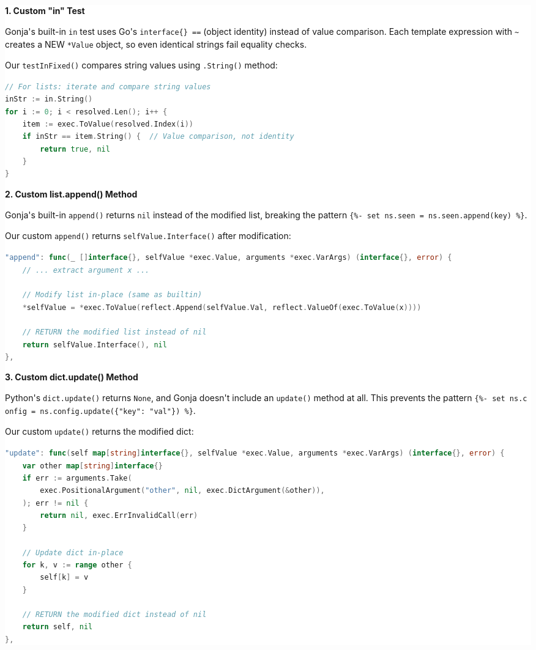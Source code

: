 **1. Custom "in" Test**

Gonja's built-in `in` test uses Go's `interface{} ==` (object identity) instead of value comparison. Each template expression with `~` creates a NEW `*Value` object, so even identical strings fail equality checks.

Our `testInFixed()` compares string values using `.String()` method:

```go
// For lists: iterate and compare string values
inStr := in.String()
for i := 0; i < resolved.Len(); i++ {
    item := exec.ToValue(resolved.Index(i))
    if inStr == item.String() {  // Value comparison, not identity
        return true, nil
    }
}
```

**2. Custom list.append() Method**

Gonja's built-in `append()` returns `nil` instead of the modified list, breaking the pattern `{%- set ns.seen = ns.seen.append(key) %}`.

Our custom `append()` returns `selfValue.Interface()` after modification:

```go
"append": func(_ []interface{}, selfValue *exec.Value, arguments *exec.VarArgs) (interface{}, error) {
    // ... extract argument x ...

    // Modify list in-place (same as builtin)
    *selfValue = *exec.ToValue(reflect.Append(selfValue.Val, reflect.ValueOf(exec.ToValue(x))))

    // RETURN the modified list instead of nil
    return selfValue.Interface(), nil
},
```

**3. Custom dict.update() Method**

Python's `dict.update()` returns `None`, and Gonja doesn't include an `update()` method at all. This prevents the pattern `{%- set ns.config = ns.config.update({"key": "val"}) %}`.

Our custom `update()` returns the modified dict:

```go
"update": func(self map[string]interface{}, selfValue *exec.Value, arguments *exec.VarArgs) (interface{}, error) {
    var other map[string]interface{}
    if err := arguments.Take(
        exec.PositionalArgument("other", nil, exec.DictArgument(&other)),
    ); err != nil {
        return nil, exec.ErrInvalidCall(err)
    }

    // Update dict in-place
    for k, v := range other {
        self[k] = v
    }

    // RETURN the modified dict instead of nil
    return self, nil
},
```
